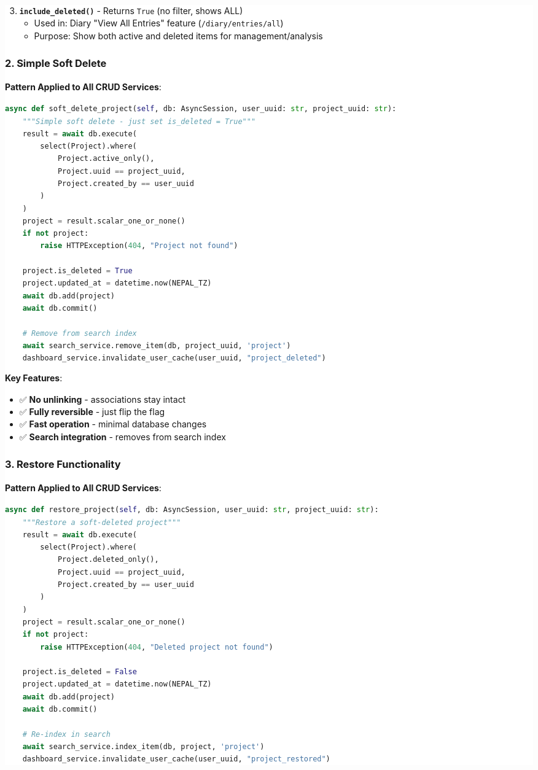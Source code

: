 3. **`include_deleted()`** - Returns `True` (no filter, shows ALL)
   - Used in: Diary "View All Entries" feature (`/diary/entries/all`)
   - Purpose: Show both active and deleted items for management/analysis

### 2. Simple Soft Delete

**Pattern Applied to All CRUD Services**:

```python
async def soft_delete_project(self, db: AsyncSession, user_uuid: str, project_uuid: str):
    """Simple soft delete - just set is_deleted = True"""
    result = await db.execute(
        select(Project).where(
            Project.active_only(),
            Project.uuid == project_uuid,
            Project.created_by == user_uuid
        )
    )
    project = result.scalar_one_or_none()
    if not project:
        raise HTTPException(404, "Project not found")
    
    project.is_deleted = True
    project.updated_at = datetime.now(NEPAL_TZ)
    await db.add(project)
    await db.commit()
    
    # Remove from search index
    await search_service.remove_item(db, project_uuid, 'project')
    dashboard_service.invalidate_user_cache(user_uuid, "project_deleted")
```

**Key Features**:
- ✅ **No unlinking** - associations stay intact
- ✅ **Fully reversible** - just flip the flag
- ✅ **Fast operation** - minimal database changes
- ✅ **Search integration** - removes from search index

### 3. Restore Functionality

**Pattern Applied to All CRUD Services**:

```python
async def restore_project(self, db: AsyncSession, user_uuid: str, project_uuid: str):
    """Restore a soft-deleted project"""
    result = await db.execute(
        select(Project).where(
            Project.deleted_only(),
            Project.uuid == project_uuid,
            Project.created_by == user_uuid
        )
    )
    project = result.scalar_one_or_none()
    if not project:
        raise HTTPException(404, "Deleted project not found")
    
    project.is_deleted = False
    project.updated_at = datetime.now(NEPAL_TZ)
    await db.add(project)
    await db.commit()
    
    # Re-index in search
    await search_service.index_item(db, project, 'project')
    dashboard_service.invalidate_user_cache(user_uuid, "project_restored")
```
